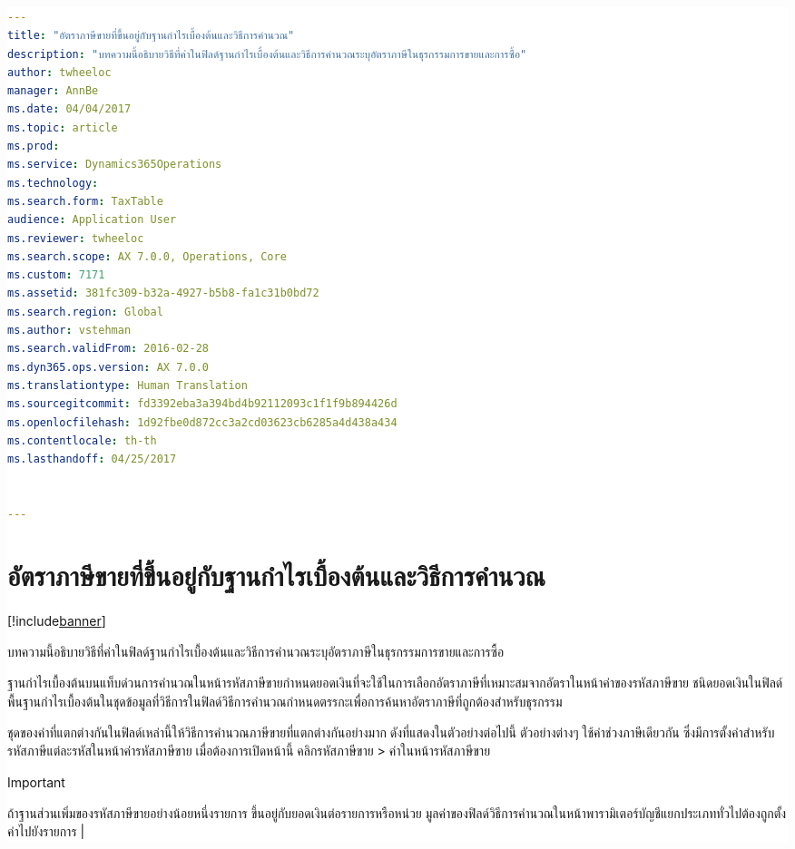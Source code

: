 ```yaml
---
title: "อัตราภาษีขายที่ขึ้นอยู่กับฐานกำไรเบื้องต้นและวิธีการคำนวณ"
description: "บทความนี้อธิบายวิธีที่ค่าในฟิลด์ฐานกำไรเบื้องต้นและวิธีการคำนวณระบุอัตราภาษีในธุรกรรมการขายและการซื้อ"
author: twheeloc
manager: AnnBe
ms.date: 04/04/2017
ms.topic: article
ms.prod: 
ms.service: Dynamics365Operations
ms.technology: 
ms.search.form: TaxTable
audience: Application User
ms.reviewer: twheeloc
ms.search.scope: AX 7.0.0, Operations, Core
ms.custom: 7171
ms.assetid: 381fc309-b32a-4927-b5b8-fa1c31b0bd72
ms.search.region: Global
ms.author: vstehman
ms.search.validFrom: 2016-02-28
ms.dyn365.ops.version: AX 7.0.0
ms.translationtype: Human Translation
ms.sourcegitcommit: fd3392eba3a394bd4b92112093c1f1f9b894426d
ms.openlocfilehash: 1d92fbe0d872cc3a2cd03623cb6285a4d438a434
ms.contentlocale: th-th
ms.lasthandoff: 04/25/2017


---
```


# <a name="sales-tax-rates-based-on-the-marginal-base-and-calculation-methods"></a>อัตราภาษีขายที่ขึ้นอยู่กับฐานกำไรเบื้องต้นและวิธีการคำนวณ

[!include[banner](../includes/banner.md)]


บทความนี้อธิบายวิธีที่ค่าในฟิลด์ฐานกำไรเบื้องต้นและวิธีการคำนวณระบุอัตราภาษีในธุรกรรมการขายและการซื้อ

ฐานกำไรเบื้องต้นบนแท็บด่วนการคำนวณในหน้ารหัสภาษีขายกำหนดยอดเงินที่จะใช้ในการเลือกอัตราภาษีที่เหมาะสมจากอัตราในหน้าค่าของรหัสภาษีขาย ชนิดยอดเงินในฟิลด์พื้นฐานกำไรเบื้องต้นในชุดข้อมูลที่วิธีการในฟิลด์วิธีการคำนวณกำหนดตรรกะเพื่อการค้นหาอัตราภาษีที่ถูกต้องสำหรับธุรกรรม 

ชุดของค่าที่แตกต่างกันในฟิลด์เหล่านี้ให้วิธีการคำนวณภาษีขายที่แตกต่างกันอย่างมาก ดังที่แสดงในตัวอย่างต่อไปนี้ ตัวอย่างต่างๆ ใช้ค่าช่วงภาษีเดียวกัน ซึ่งมีการตั้งค่าสำหรับรหัสภาษีแต่ละรหัสในหน้าค่ารหัสภาษีขาย เมื่อต้องการเปิดหน้านี้ คลิกรหัสภาษีขาย &gt; ค่าในหน้ารหัสภาษีขาย

> [!Important]                                                                                                                  
> ถ้าฐานส่วนเพิ่มของรหัสภาษีขายอย่างน้อยหนึ่งรายการ ขึ้นอยู่กับยอดเงินต่อรายการหรือหน่วย มูลค่าของฟิลด์วิธีการคำนวณในหน้าพารามิเตอร์บัญชีแยกประเภททั่วไปต้องถูกตั้งค่าไปยังรายการ |
